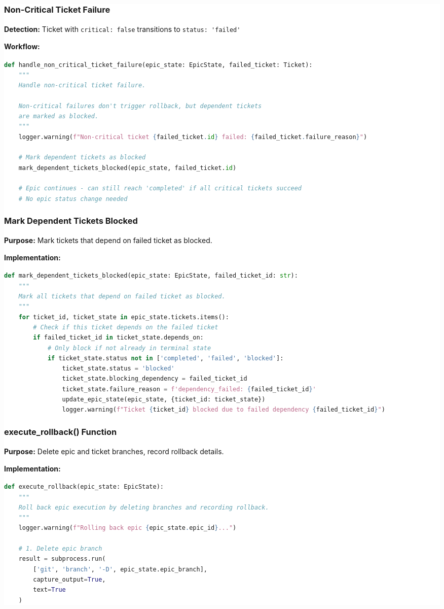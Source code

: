 ### Non-Critical Ticket Failure

**Detection:** Ticket with `critical: false` transitions to `status: 'failed'`

**Workflow:**

```python
def handle_non_critical_ticket_failure(epic_state: EpicState, failed_ticket: Ticket):
    """
    Handle non-critical ticket failure.

    Non-critical failures don't trigger rollback, but dependent tickets
    are marked as blocked.
    """
    logger.warning(f"Non-critical ticket {failed_ticket.id} failed: {failed_ticket.failure_reason}")

    # Mark dependent tickets as blocked
    mark_dependent_tickets_blocked(epic_state, failed_ticket.id)

    # Epic continues - can still reach 'completed' if all critical tickets succeed
    # No epic status change needed
```

### Mark Dependent Tickets Blocked

**Purpose:** Mark tickets that depend on failed ticket as blocked.

**Implementation:**

```python
def mark_dependent_tickets_blocked(epic_state: EpicState, failed_ticket_id: str):
    """
    Mark all tickets that depend on failed ticket as blocked.
    """
    for ticket_id, ticket_state in epic_state.tickets.items():
        # Check if this ticket depends on the failed ticket
        if failed_ticket_id in ticket_state.depends_on:
            # Only block if not already in terminal state
            if ticket_state.status not in ['completed', 'failed', 'blocked']:
                ticket_state.status = 'blocked'
                ticket_state.blocking_dependency = failed_ticket_id
                ticket_state.failure_reason = f'dependency_failed: {failed_ticket_id}'
                update_epic_state(epic_state, {ticket_id: ticket_state})
                logger.warning(f"Ticket {ticket_id} blocked due to failed dependency {failed_ticket_id}")
```

### execute_rollback() Function

**Purpose:** Delete epic and ticket branches, record rollback details.

**Implementation:**

```python
def execute_rollback(epic_state: EpicState):
    """
    Roll back epic execution by deleting branches and recording rollback.
    """
    logger.warning(f"Rolling back epic {epic_state.epic_id}...")

    # 1. Delete epic branch
    result = subprocess.run(
        ['git', 'branch', '-D', epic_state.epic_branch],
        capture_output=True,
        text=True
    )
```